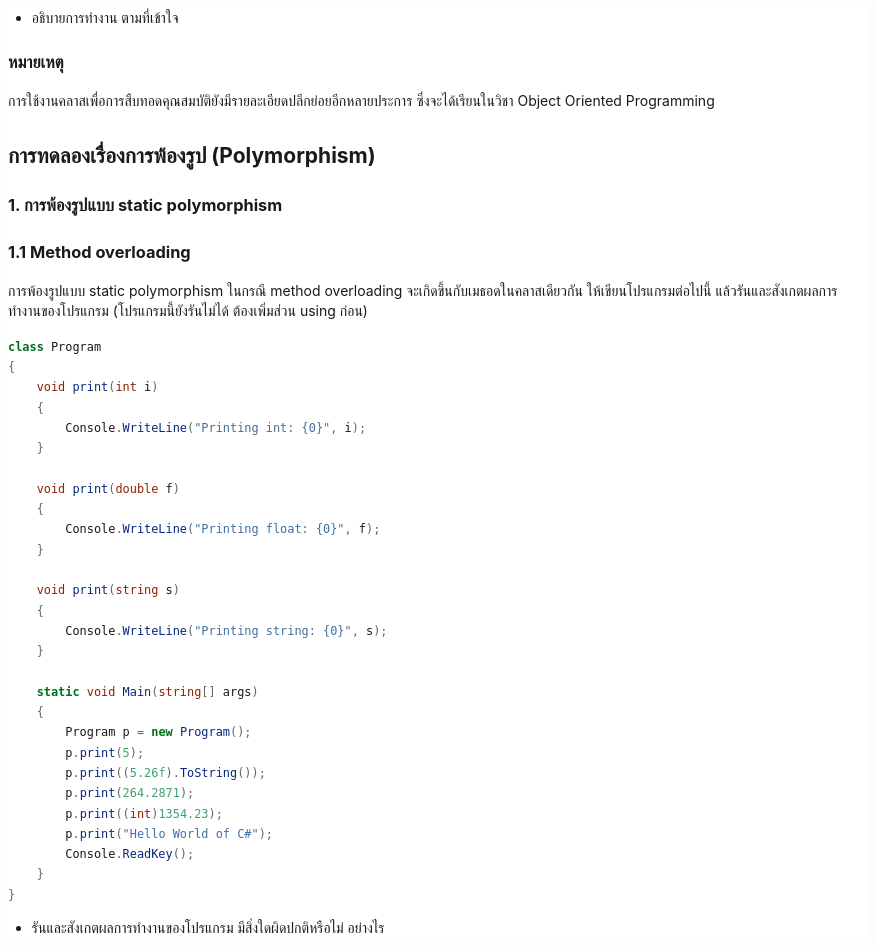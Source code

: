 
* อธิบายการทำงาน ตามที่เข้าใจ



### หมายเหตุ

การใช้งานคลาสเพื่อการสืบทอดคุณสมบัติยังมีรายละเอียดปลีกย่อยอีกหลายประการ ซึ่งจะได้เรียนในวิชา Object Oriented Programming

## การทดลองเรื่องการพ้องรูป (Polymorphism)

### 1. การพ้องรูปแบบ static polymorphism

### 1.1 Method overloading 

การพ้องรูปแบบ static polymorphism ในกรณี method overloading จะเกิดขึ้นกับเมธอดในคลาสเดียวกัน ให้เขียนโปรแกรมต่อไปนี้ แล้วรันและสังเกตผลการทำงานของโปรแกรม 
(โปรแกรมนี้ยังรันไม่ได้ ต้องเพิ่มส่วน  using ก่อน)

```csharp
class Program
{
    void print(int i)
    {
        Console.WriteLine("Printing int: {0}", i);
    }
    
    void print(double f)
    {
        Console.WriteLine("Printing float: {0}", f);
    }

    void print(string s)
    {
        Console.WriteLine("Printing string: {0}", s);
    }
    
    static void Main(string[] args)
    {
        Program p = new Program();
        p.print(5);
        p.print((5.26f).ToString());
        p.print(264.2871);
        p.print((int)1354.23);
        p.print("Hello World of C#");
        Console.ReadKey();
    }
}
```

* รันและสังเกตผลการทำงานของโปรแกรม มีสิ่งใดผิดปกติหรือไม่ อย่างไร
